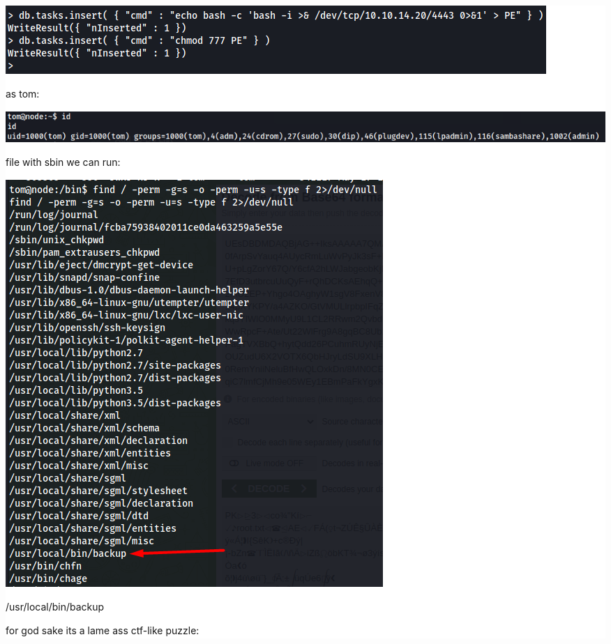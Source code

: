 ![Node%20-10%2010%2010%2058%20ecd92492d2844da4918562fa7f86f32d/Untitled%2018.png](Node%20-10%2010%2010%2058%20ecd92492d2844da4918562fa7f86f32d/Untitled%2018.png)

as tom:

![Node%20-10%2010%2010%2058%20ecd92492d2844da4918562fa7f86f32d/Untitled%2019.png](Node%20-10%2010%2010%2058%20ecd92492d2844da4918562fa7f86f32d/Untitled%2019.png)

file with sbin we can run:

![Node%20-10%2010%2010%2058%20ecd92492d2844da4918562fa7f86f32d/Untitled%2020.png](Node%20-10%2010%2010%2058%20ecd92492d2844da4918562fa7f86f32d/Untitled%2020.png)

/usr/local/bin/backup

for god sake its a lame ass ctf-like puzzle:
